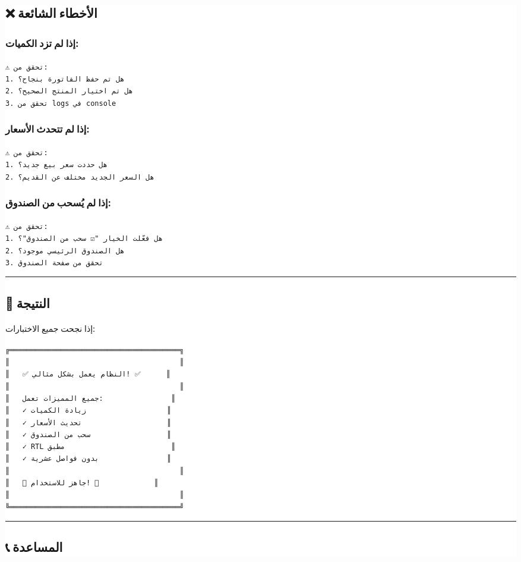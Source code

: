 
## ❌ الأخطاء الشائعة

### إذا لم تزد الكميات:
```
⚠️ تحقق من:
1. هل تم حفظ الفاتورة بنجاح؟
2. هل تم اختيار المنتج الصحيح؟
3. تحقق من logs في console
```

### إذا لم تتحدث الأسعار:
```
⚠️ تحقق من:
1. هل حددت سعر بيع جديد؟
2. هل السعر الجديد مختلف عن القديم؟
```

### إذا لم يُسحب من الصندوق:
```
⚠️ تحقق من:
1. هل فعّلت الخيار "☑ سحب من الصندوق"؟
2. هل الصندوق الرئيسي موجود؟
3. تحقق من صفحة الصندوق
```

---

## 🎊 النتيجة

إذا نجحت جميع الاختبارات:

```
╔════════════════════════════════════════╗
║                                        ║
║   ✅ النظام يعمل بشكل مثالي! ✅      ║
║                                        ║
║   جميع المميزات تعمل:                ║
║   ✓ زيادة الكميات                   ║
║   ✓ تحديث الأسعار                    ║
║   ✓ سحب من الصندوق                  ║
║   ✓ RTL مطبق                         ║
║   ✓ بدون فواصل عشرية                ║
║                                        ║
║   🚀 جاهز للاستخدام! 🚀             ║
║                                        ║
╚════════════════════════════════════════╝
```

---

## 📞 المساعدة
